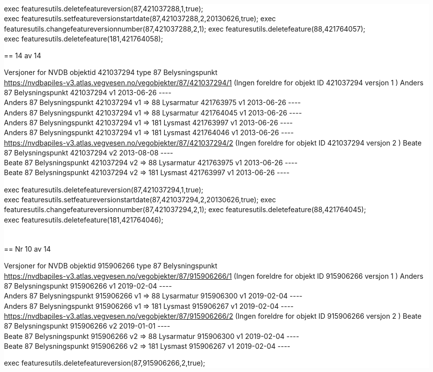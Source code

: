 exec featuresutils.deletefeatureversion(87,421037288,1,true);           
exec featuresutils.setfeatureversionstartdate(87,421037288,2,20130626,true);
exec featuresutils.changefeatureversionnumber(87,421037288,2,1);
exec featuresutils.deletefeature(88,421764057);                            
exec featuresutils.deletefeature(181,421764058);  


== 
14 av 14

Versjoner for NVDB objektid 421037294 type 87 Belysningspunkt  
https://nvdbapiles-v3.atlas.vegvesen.no/vegobjekter/87/421037294/1
(Ingen foreldre for objekt ID 421037294 versjon 1 )
Anders  87 Belysningspunkt 421037294 v1 2013-06-26 ----      
Anders  87 Belysningspunkt 421037294 v1 => 88 Lysarmatur 421763975 v1 2013-06-26 ----      
Anders  87 Belysningspunkt 421037294 v1 => 88 Lysarmatur 421764045 v1 2013-06-26 ----      
Anders  87 Belysningspunkt 421037294 v1 => 181 Lysmast 421763997 v1 2013-06-26 ----      
Anders  87 Belysningspunkt 421037294 v1 => 181 Lysmast 421764046 v1 2013-06-26 ----      
https://nvdbapiles-v3.atlas.vegvesen.no/vegobjekter/87/421037294/2
(Ingen foreldre for objekt ID 421037294 versjon 2 )
Beate  87 Belysningspunkt 421037294 v2 2013-08-08 ----      
Beate  87 Belysningspunkt 421037294 v2 => 88 Lysarmatur 421763975 v1 2013-06-26 ----      
Beate  87 Belysningspunkt 421037294 v2 => 181 Lysmast 421763997 v1 2013-06-26 ----  

exec featuresutils.deletefeatureversion(87,421037294,1,true);           
exec featuresutils.setfeatureversionstartdate(87,421037294,2,20130626,true);
exec featuresutils.changefeatureversionnumber(87,421037294,2,1);
exec featuresutils.deletefeature(88,421764045);                            
exec featuresutils.deletefeature(181,421764046);  

# 
==
Nr 10 av 14 

Versjoner for NVDB objektid 915906266 type 87 Belysningspunkt  
https://nvdbapiles-v3.atlas.vegvesen.no/vegobjekter/87/915906266/1
(Ingen foreldre for objekt ID 915906266 versjon 1 )
Anders  87 Belysningspunkt 915906266 v1 2019-02-04 ----      
Anders  87 Belysningspunkt 915906266 v1 => 88 Lysarmatur 915906300 v1 2019-02-04 ----      
Anders  87 Belysningspunkt 915906266 v1 => 181 Lysmast 915906267 v1 2019-02-04 ----      
https://nvdbapiles-v3.atlas.vegvesen.no/vegobjekter/87/915906266/2
(Ingen foreldre for objekt ID 915906266 versjon 2 )
Beate  87 Belysningspunkt 915906266 v2 2019-01-01 ----      
Beate  87 Belysningspunkt 915906266 v2 => 88 Lysarmatur 915906300 v1 2019-02-04 ----      
Beate  87 Belysningspunkt 915906266 v2 => 181 Lysmast 915906267 v1 2019-02-04 ----     


exec featuresutils.deletefeatureversion(87,915906266,2,true);           

